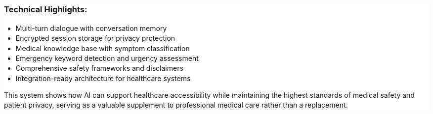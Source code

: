 ### Technical Highlights:
- Multi-turn dialogue with conversation memory
- Encrypted session storage for privacy protection
- Medical knowledge base with symptom classification
- Emergency keyword detection and urgency assessment
- Comprehensive safety frameworks and disclaimers
- Integration-ready architecture for healthcare systems

This system shows how AI can support healthcare accessibility while maintaining the highest standards of medical safety and patient privacy, serving as a valuable supplement to professional medical care rather than a replacement.